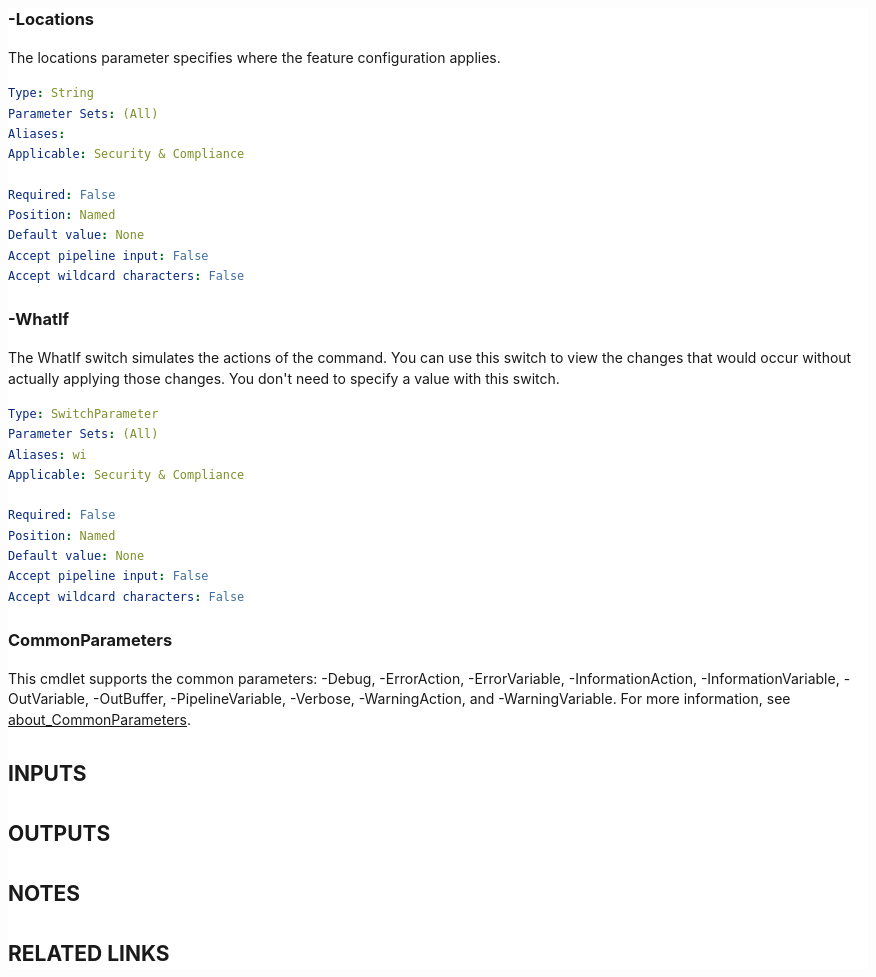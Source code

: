 ### -Locations
The locations parameter specifies where the feature configuration applies.

```yaml
Type: String
Parameter Sets: (All)
Aliases:
Applicable: Security & Compliance

Required: False
Position: Named
Default value: None
Accept pipeline input: False
Accept wildcard characters: False
```

### -WhatIf
The WhatIf switch simulates the actions of the command. You can use this switch to view the changes that would occur without actually applying those changes. You don't need to specify a value with this switch.

```yaml
Type: SwitchParameter
Parameter Sets: (All)
Aliases: wi
Applicable: Security & Compliance

Required: False
Position: Named
Default value: None
Accept pipeline input: False
Accept wildcard characters: False
```

### CommonParameters
This cmdlet supports the common parameters: -Debug, -ErrorAction, -ErrorVariable, -InformationAction, -InformationVariable, -OutVariable, -OutBuffer, -PipelineVariable, -Verbose, -WarningAction, and -WarningVariable. For more information, see [about_CommonParameters](https://go.microsoft.com/fwlink/p/?LinkID=113216).

## INPUTS

## OUTPUTS

## NOTES

## RELATED LINKS
